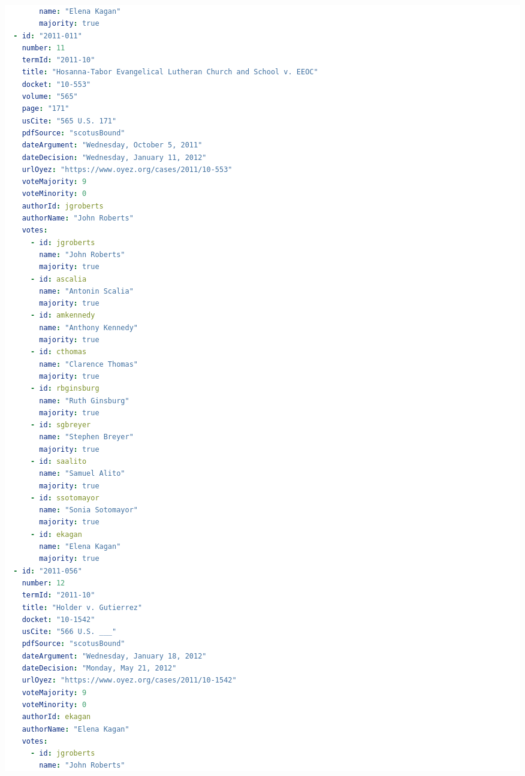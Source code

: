 ```yaml
        name: "Elena Kagan"
        majority: true
  - id: "2011-011"
    number: 11
    termId: "2011-10"
    title: "Hosanna-Tabor Evangelical Lutheran Church and School v. EEOC"
    docket: "10-553"
    volume: "565"
    page: "171"
    usCite: "565 U.S. 171"
    pdfSource: "scotusBound"
    dateArgument: "Wednesday, October 5, 2011"
    dateDecision: "Wednesday, January 11, 2012"
    urlOyez: "https://www.oyez.org/cases/2011/10-553"
    voteMajority: 9
    voteMinority: 0
    authorId: jgroberts
    authorName: "John Roberts"
    votes:
      - id: jgroberts
        name: "John Roberts"
        majority: true
      - id: ascalia
        name: "Antonin Scalia"
        majority: true
      - id: amkennedy
        name: "Anthony Kennedy"
        majority: true
      - id: cthomas
        name: "Clarence Thomas"
        majority: true
      - id: rbginsburg
        name: "Ruth Ginsburg"
        majority: true
      - id: sgbreyer
        name: "Stephen Breyer"
        majority: true
      - id: saalito
        name: "Samuel Alito"
        majority: true
      - id: ssotomayor
        name: "Sonia Sotomayor"
        majority: true
      - id: ekagan
        name: "Elena Kagan"
        majority: true
  - id: "2011-056"
    number: 12
    termId: "2011-10"
    title: "Holder v. Gutierrez"
    docket: "10-1542"
    usCite: "566 U.S. ___"
    pdfSource: "scotusBound"
    dateArgument: "Wednesday, January 18, 2012"
    dateDecision: "Monday, May 21, 2012"
    urlOyez: "https://www.oyez.org/cases/2011/10-1542"
    voteMajority: 9
    voteMinority: 0
    authorId: ekagan
    authorName: "Elena Kagan"
    votes:
      - id: jgroberts
        name: "John Roberts"
```